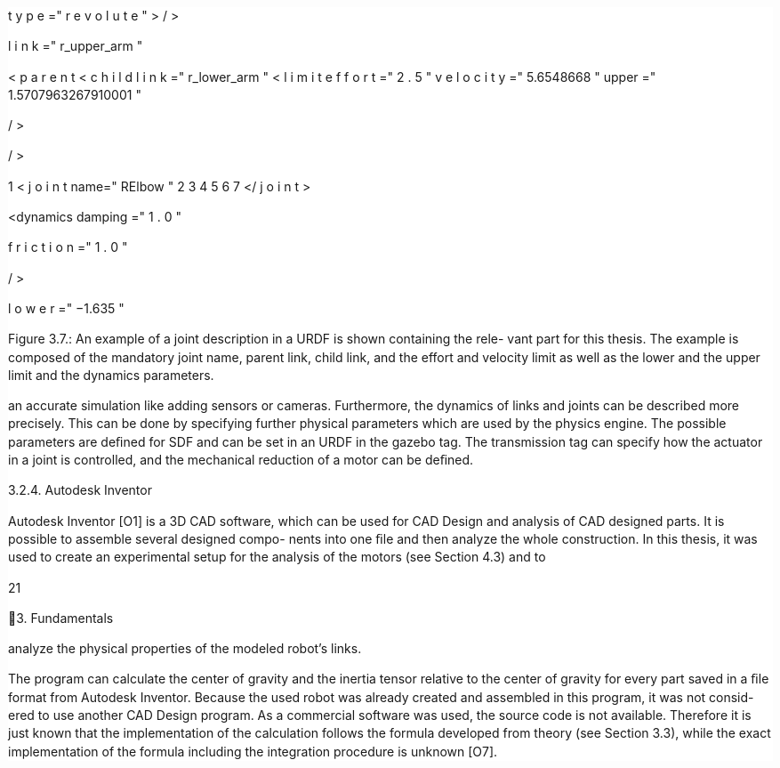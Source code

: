 t y p e =" r e v o l u t e " >
/ >

l i n k =" r_upper_arm "

< p a r e n t
< c h i l d l i n k =" r_lower_arm "
< l i m i t e f f o r t =" 2 . 5 " v e l o c i t y =" 5.6548668 "
upper =" 1.5707963267910001 "

/ >

/ >

1 < j o i n t name=" RElbow "
2
3
4
5
6
7 </ j o i n t >

<dynamics damping =" 1 . 0 "

f r i c t i o n =" 1 . 0 "

/ >

l o w e r =" −1.635 "

Figure 3.7.: An example of a joint description in a URDF is shown containing the rele-
vant part for this thesis. The example is composed of the mandatory joint
name, parent link, child link, and the effort and velocity limit as well
as the lower and the upper limit and the dynamics parameters.

an accurate simulation like adding sensors or cameras. Furthermore, the dynamics of
links and joints can be described more precisely. This can be done by specifying further
physical parameters which are used by the physics engine. The possible parameters
are deﬁned for SDF and can be set in an URDF in the gazebo tag. The transmission
tag can specify how the actuator in a joint is controlled, and the mechanical reduction
of a motor can be deﬁned.

3.2.4. Autodesk Inventor

Autodesk Inventor [O1] is a 3D CAD software, which can be used for CAD Design and
analysis of CAD designed parts.
It is possible to assemble several designed compo-
nents into one ﬁle and then analyze the whole construction. In this thesis, it was used
to create an experimental setup for the analysis of the motors (see Section 4.3) and to

21

3. Fundamentals

analyze the physical properties of the modeled robot’s links.

The program can calculate the center of gravity and the inertia tensor relative to the
center of gravity for every part saved in a ﬁle format from Autodesk Inventor. Because
the used robot was already created and assembled in this program, it was not consid-
ered to use another CAD Design program. As a commercial software was used, the
source code is not available. Therefore it is just known that the implementation of the
calculation follows the formula developed from theory (see Section 3.3), while the exact
implementation of the formula including the integration procedure is unknown [O7].
